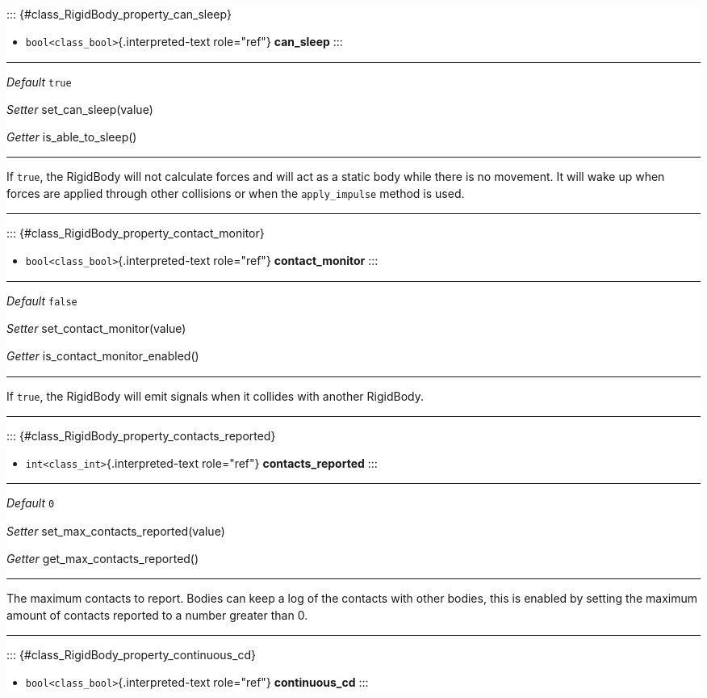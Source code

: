 ::: {#class_RigidBody_property_can_sleep}
-   `bool<class_bool>`{.interpreted-text role="ref"} **can\_sleep**
:::

  ----------- ------------------------
  *Default*   `true`

  *Setter*    set\_can\_sleep(value)

  *Getter*    is\_able\_to\_sleep()
  ----------- ------------------------

If `true`, the RigidBody will not calculate forces and will act as a
static body while there is no movement. It will wake up when forces are
applied through other collisions or when the `apply_impulse` method is
used.

------------------------------------------------------------------------

::: {#class_RigidBody_property_contact_monitor}
-   `bool<class_bool>`{.interpreted-text role="ref"}
    **contact\_monitor**
:::

  ----------- ---------------------------------
  *Default*   `false`

  *Setter*    set\_contact\_monitor(value)

  *Getter*    is\_contact\_monitor\_enabled()
  ----------- ---------------------------------

If `true`, the RigidBody will emit signals when it collides with another
RigidBody.

------------------------------------------------------------------------

::: {#class_RigidBody_property_contacts_reported}
-   `int<class_int>`{.interpreted-text role="ref"}
    **contacts\_reported**
:::

  ----------- -------------------------------------
  *Default*   `0`

  *Setter*    set\_max\_contacts\_reported(value)

  *Getter*    get\_max\_contacts\_reported()
  ----------- -------------------------------------

The maximum contacts to report. Bodies can keep a log of the contacts
with other bodies, this is enabled by setting the maximum amount of
contacts reported to a number greater than 0.

------------------------------------------------------------------------

::: {#class_RigidBody_property_continuous_cd}
-   `bool<class_bool>`{.interpreted-text role="ref"} **continuous\_cd**
:::
